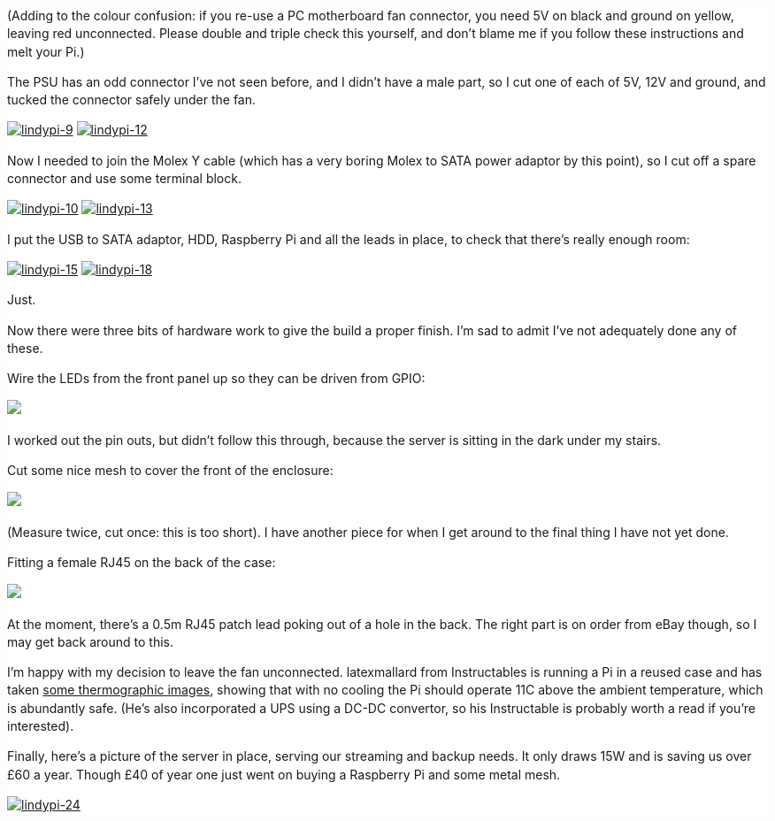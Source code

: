 (Adding to the colour confusion: if you re-use a PC motherboard fan connector, you need 5V on black and ground on yellow, leaving red unconnected. Please double and triple check this yourself, and don&rsquo;t blame me if you follow these instructions and melt your Pi.)

The PSU has an odd connector I&rsquo;ve not seen before, and I didn&rsquo;t have a male part, so I cut one of each of 5V, 12V and ground, and tucked the connector safely under the fan.

[<img src="https://farm8.staticflickr.com/7336/8829475798_a55d38279e_n.jpg" width="320" height="240" alt="lindypi-9" />][15] [<img src="https://farm8.staticflickr.com/7283/8829461764_38e5294f7e_n.jpg" width="320" height="240" alt="lindypi-12" />][16]

Now I needed to join the Molex Y cable (which has a very boring Molex to SATA power adaptor by this point), so I cut off a spare connector and use some terminal block.

[<img src="https://farm6.staticflickr.com/5321/8829472316_d51f7468e6_n.jpg" width="320" height="240" alt="lindypi-10" />][17] [<img src="https://farm6.staticflickr.com/5453/8829458820_2814021dec_n.jpg" width="320" height="240" alt="lindypi-13" />][18]

I put the USB to SATA adaptor, HDD, Raspberry Pi and all the leads in place, to check that there&rsquo;s really enough room:

[<img src="https://farm9.staticflickr.com/8544/8829451702_7e8e441813_n.jpg" width="320" height="240" alt="lindypi-15" />][19] [<img src="https://farm6.staticflickr.com/5450/8829436174_90f1e7e90c_n.jpg" width="320" height="240" alt="lindypi-18" />][20]

Just.

Now there were three bits of hardware work to give the build a proper finish. I&rsquo;m sad to admit I&rsquo;ve not adequately done any of these.

Wire the LEDs from the front panel up so they can be driven from GPIO:

[![][21]][22]

I worked out the pin outs, but didn&rsquo;t follow this through, because the server is sitting in the dark under my stairs.

Cut some nice mesh to cover the front of the enclosure:

[![][23]][24]

(Measure twice, cut once: this is too short). I have another piece for when I get around to the final thing I have not yet done.

Fitting a female RJ45 on the back of the case:

[![][25]][26]

At the moment, there&rsquo;s a 0.5m RJ45 patch lead poking out of a hole in the back. The right part is on order from eBay though, so I may get back around to this.

I&rsquo;m happy with my decision to leave the fan unconnected. latexmallard from Instructables is running a Pi in a reused case and has taken [some thermographic images][27], showing that with no cooling the Pi should operate 11C above the ambient temperature, which is abundantly safe. (He&rsquo;s also incorporated a UPS using a DC-DC convertor, so his Instructable is probably worth a read if you&rsquo;re interested).

Finally, here&rsquo;s a picture of the server in place, serving our streaming and backup needs. It only draws 15W and is saving us over &pound;60 a year. Though &pound;40 of year one just went on buying a Raspberry Pi and some metal mesh.

[<img src="https://farm9.staticflickr.com/8267/8829416492_32673a0fcc.jpg" width="500" height="375" alt="lindypi-24" />][28]

 [1]: https://farm6.staticflickr.com/5443/8829518870_df8958cfca_b.jpg
 [2]: https://www.flickr.com/photos/insomnike/8829518870/ "lindypi-2 by insomnike, on Flickr"
 [3]: https://www.flickr.com/photos/insomnike/sets/72157633688498850/
 [4]: https://farm8.staticflickr.com/7358/8928905212_b09b3a9670.jpg
 [5]: https://www.flickr.com/photos/insomnike/8928905212/ "shuttle by insomnike, on Flickr"
 [6]: http://stanford-clark.com/onepoundperwattperyear.html
 [7]: https://farm6.staticflickr.com/5327/8829525882_2e2e3bdd25.jpg
 [8]: https://www.flickr.com/photos/insomnike/8829525882/ "lindypi-1 by insomnike, on Flickr"
 [9]: http://en.wikipedia.org/wiki/Molex_connector
 [10]: https://www.flickr.com/photos/insomnike/8829501918/ "lindypi-4 by insomnike, on Flickr"
 [11]: https://www.flickr.com/photos/insomnike/8829492634/ "lindypi-6 by insomnike, on Flickr"
 [12]: https://www.flickr.com/photos/insomnike/8829485838/ "lindypi-7 by insomnike, on Flickr"
 [13]: https://www.flickr.com/photos/insomnike/8829481464/ "lindypi-8 by insomnike, on Flickr"
 [14]: https://www.flickr.com/photos/insomnike/8928303895/ "better-pi-power by insomnike, on Flickr"
 [15]: https://www.flickr.com/photos/insomnike/8829475798/ "lindypi-9 by insomnike, on Flickr"
 [16]: https://www.flickr.com/photos/insomnike/8829461764/ "lindypi-12 by insomnike, on Flickr"
 [17]: https://www.flickr.com/photos/insomnike/8829472316/ "lindypi-10 by insomnike, on Flickr"
 [18]: https://www.flickr.com/photos/insomnike/8829458820/ "lindypi-13 by insomnike, on Flickr"
 [19]: https://www.flickr.com/photos/insomnike/8829451702/ "lindypi-15 by insomnike, on Flickr"
 [20]: https://www.flickr.com/photos/insomnike/8829436174/ "lindypi-18 by insomnike, on Flickr"
 [21]: https://farm4.staticflickr.com/3804/8829432112_95f8e995d4.jpg
 [22]: https://www.flickr.com/photos/insomnike/8829432112/ "lindypi-20 by insomnike, on Flickr"
 [23]: https://farm6.staticflickr.com/5448/8829430498_f8fc506c6d.jpg
 [24]: https://www.flickr.com/photos/insomnike/8829430498/ "lindypi-22 by insomnike, on Flickr"
 [25]: https://farm4.staticflickr.com/3750/8928703335_ebc66241d4.jpg
 [26]: https://www.flickr.com/photos/insomnike/8928703335/ "panel mount by insomnike, on Flickr"
 [27]: http://www.instructables.com/id/Cheap-silent-and-efficent-Home-File-Server/step9/Did-it-work/
 [28]: https://www.flickr.com/photos/insomnike/8829416492/ "lindypi-24 by insomnike, on Flickr"


